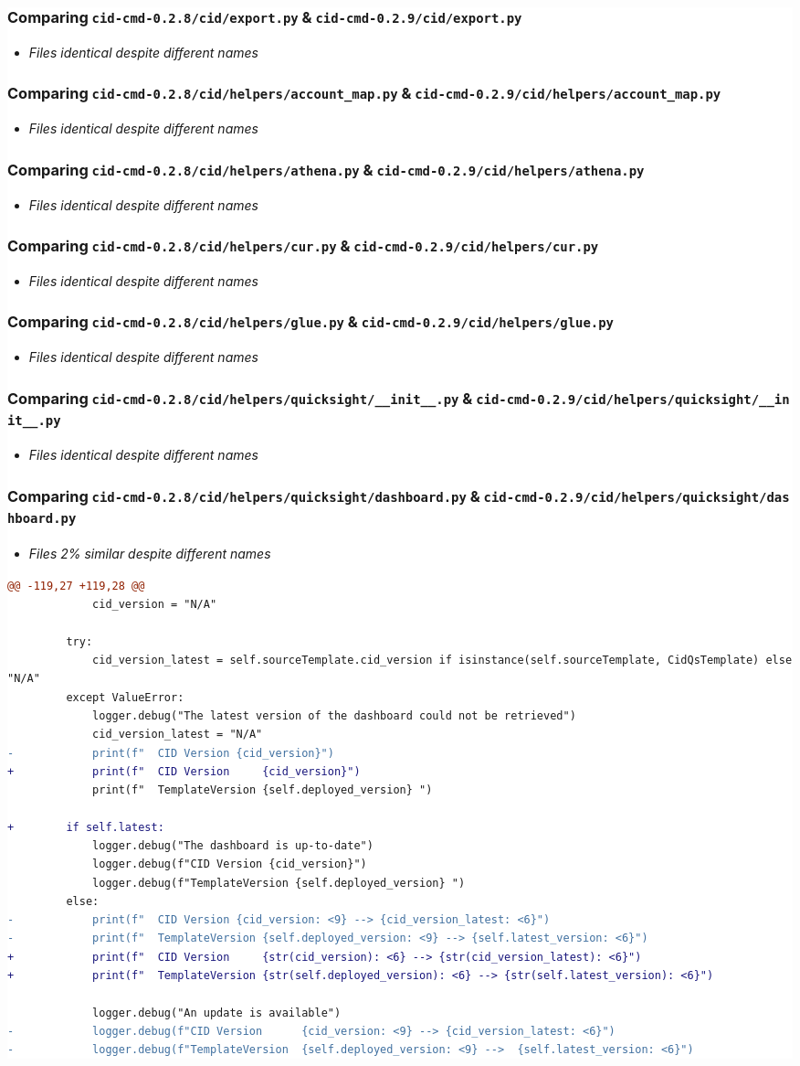 ### Comparing `cid-cmd-0.2.8/cid/export.py` & `cid-cmd-0.2.9/cid/export.py`

 * *Files identical despite different names*

### Comparing `cid-cmd-0.2.8/cid/helpers/account_map.py` & `cid-cmd-0.2.9/cid/helpers/account_map.py`

 * *Files identical despite different names*

### Comparing `cid-cmd-0.2.8/cid/helpers/athena.py` & `cid-cmd-0.2.9/cid/helpers/athena.py`

 * *Files identical despite different names*

### Comparing `cid-cmd-0.2.8/cid/helpers/cur.py` & `cid-cmd-0.2.9/cid/helpers/cur.py`

 * *Files identical despite different names*

### Comparing `cid-cmd-0.2.8/cid/helpers/glue.py` & `cid-cmd-0.2.9/cid/helpers/glue.py`

 * *Files identical despite different names*

### Comparing `cid-cmd-0.2.8/cid/helpers/quicksight/__init__.py` & `cid-cmd-0.2.9/cid/helpers/quicksight/__init__.py`

 * *Files identical despite different names*

### Comparing `cid-cmd-0.2.8/cid/helpers/quicksight/dashboard.py` & `cid-cmd-0.2.9/cid/helpers/quicksight/dashboard.py`

 * *Files 2% similar despite different names*

```diff
@@ -119,27 +119,28 @@
             cid_version = "N/A"
 
         try:
             cid_version_latest = self.sourceTemplate.cid_version if isinstance(self.sourceTemplate, CidQsTemplate) else "N/A"
         except ValueError:
             logger.debug("The latest version of the dashboard could not be retrieved")
             cid_version_latest = "N/A"
-            print(f"  CID Version {cid_version}")
+            print(f"  CID Version     {cid_version}")
             print(f"  TemplateVersion {self.deployed_version} ")
 
+        if self.latest:
             logger.debug("The dashboard is up-to-date")
             logger.debug(f"CID Version {cid_version}")
             logger.debug(f"TemplateVersion {self.deployed_version} ")
         else:
-            print(f"  CID Version {cid_version: <9} --> {cid_version_latest: <6}")
-            print(f"  TemplateVersion {self.deployed_version: <9} --> {self.latest_version: <6}")
+            print(f"  CID Version     {str(cid_version): <6} --> {str(cid_version_latest): <6}")
+            print(f"  TemplateVersion {str(self.deployed_version): <6} --> {str(self.latest_version): <6}")
 
             logger.debug("An update is available")
-            logger.debug(f"CID Version      {cid_version: <9} --> {cid_version_latest: <6}")
-            logger.debug(f"TemplateVersion  {self.deployed_version: <9} -->  {self.latest_version: <6}")
```